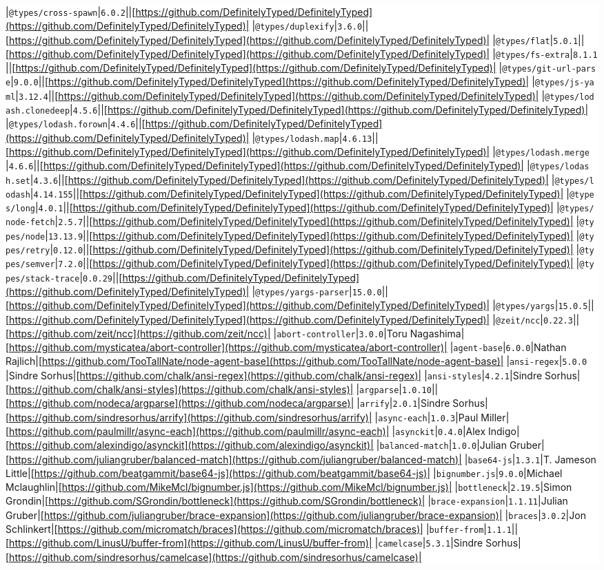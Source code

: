 |`@types/cross-spawn`|`6.0.2`||[https://github.com/DefinitelyTyped/DefinitelyTyped](https://github.com/DefinitelyTyped/DefinitelyTyped)|
|`@types/duplexify`|`3.6.0`||[https://github.com/DefinitelyTyped/DefinitelyTyped](https://github.com/DefinitelyTyped/DefinitelyTyped)|
|`@types/flat`|`5.0.1`||[https://github.com/DefinitelyTyped/DefinitelyTyped](https://github.com/DefinitelyTyped/DefinitelyTyped)|
|`@types/fs-extra`|`8.1.1`||[https://github.com/DefinitelyTyped/DefinitelyTyped](https://github.com/DefinitelyTyped/DefinitelyTyped)|
|`@types/git-url-parse`|`9.0.0`||[https://github.com/DefinitelyTyped/DefinitelyTyped](https://github.com/DefinitelyTyped/DefinitelyTyped)|
|`@types/js-yaml`|`3.12.4`||[https://github.com/DefinitelyTyped/DefinitelyTyped](https://github.com/DefinitelyTyped/DefinitelyTyped)|
|`@types/lodash.clonedeep`|`4.5.6`||[https://github.com/DefinitelyTyped/DefinitelyTyped](https://github.com/DefinitelyTyped/DefinitelyTyped)|
|`@types/lodash.forown`|`4.4.6`||[https://github.com/DefinitelyTyped/DefinitelyTyped](https://github.com/DefinitelyTyped/DefinitelyTyped)|
|`@types/lodash.map`|`4.6.13`||[https://github.com/DefinitelyTyped/DefinitelyTyped](https://github.com/DefinitelyTyped/DefinitelyTyped)|
|`@types/lodash.merge`|`4.6.6`||[https://github.com/DefinitelyTyped/DefinitelyTyped](https://github.com/DefinitelyTyped/DefinitelyTyped)|
|`@types/lodash.set`|`4.3.6`||[https://github.com/DefinitelyTyped/DefinitelyTyped](https://github.com/DefinitelyTyped/DefinitelyTyped)|
|`@types/lodash`|`4.14.155`||[https://github.com/DefinitelyTyped/DefinitelyTyped](https://github.com/DefinitelyTyped/DefinitelyTyped)|
|`@types/long`|`4.0.1`||[https://github.com/DefinitelyTyped/DefinitelyTyped](https://github.com/DefinitelyTyped/DefinitelyTyped)|
|`@types/node-fetch`|`2.5.7`||[https://github.com/DefinitelyTyped/DefinitelyTyped](https://github.com/DefinitelyTyped/DefinitelyTyped)|
|`@types/node`|`13.13.9`||[https://github.com/DefinitelyTyped/DefinitelyTyped](https://github.com/DefinitelyTyped/DefinitelyTyped)|
|`@types/retry`|`0.12.0`||[https://github.com/DefinitelyTyped/DefinitelyTyped](https://github.com/DefinitelyTyped/DefinitelyTyped)|
|`@types/semver`|`7.2.0`||[https://github.com/DefinitelyTyped/DefinitelyTyped](https://github.com/DefinitelyTyped/DefinitelyTyped)|
|`@types/stack-trace`|`0.0.29`||[https://github.com/DefinitelyTyped/DefinitelyTyped](https://github.com/DefinitelyTyped/DefinitelyTyped)|
|`@types/yargs-parser`|`15.0.0`||[https://github.com/DefinitelyTyped/DefinitelyTyped](https://github.com/DefinitelyTyped/DefinitelyTyped)|
|`@types/yargs`|`15.0.5`||[https://github.com/DefinitelyTyped/DefinitelyTyped](https://github.com/DefinitelyTyped/DefinitelyTyped)|
|`@zeit/ncc`|`0.22.3`||[https://github.com/zeit/ncc](https://github.com/zeit/ncc)|
|`abort-controller`|`3.0.0`|Toru Nagashima|[https://github.com/mysticatea/abort-controller](https://github.com/mysticatea/abort-controller)|
|`agent-base`|`6.0.0`|Nathan Rajlich|[https://github.com/TooTallNate/node-agent-base](https://github.com/TooTallNate/node-agent-base)|
|`ansi-regex`|`5.0.0`|Sindre Sorhus|[https://github.com/chalk/ansi-regex](https://github.com/chalk/ansi-regex)|
|`ansi-styles`|`4.2.1`|Sindre Sorhus|[https://github.com/chalk/ansi-styles](https://github.com/chalk/ansi-styles)|
|`argparse`|`1.0.10`||[https://github.com/nodeca/argparse](https://github.com/nodeca/argparse)|
|`arrify`|`2.0.1`|Sindre Sorhus|[https://github.com/sindresorhus/arrify](https://github.com/sindresorhus/arrify)|
|`async-each`|`1.0.3`|Paul Miller|[https://github.com/paulmillr/async-each](https://github.com/paulmillr/async-each)|
|`asynckit`|`0.4.0`|Alex Indigo|[https://github.com/alexindigo/asynckit](https://github.com/alexindigo/asynckit)|
|`balanced-match`|`1.0.0`|Julian Gruber|[https://github.com/juliangruber/balanced-match](https://github.com/juliangruber/balanced-match)|
|`base64-js`|`1.3.1`|T. Jameson Little|[https://github.com/beatgammit/base64-js](https://github.com/beatgammit/base64-js)|
|`bignumber.js`|`9.0.0`|Michael Mclaughlin|[https://github.com/MikeMcl/bignumber.js](https://github.com/MikeMcl/bignumber.js)|
|`bottleneck`|`2.19.5`|Simon Grondin|[https://github.com/SGrondin/bottleneck](https://github.com/SGrondin/bottleneck)|
|`brace-expansion`|`1.1.11`|Julian Gruber|[https://github.com/juliangruber/brace-expansion](https://github.com/juliangruber/brace-expansion)|
|`braces`|`3.0.2`|Jon Schlinkert|[https://github.com/micromatch/braces](https://github.com/micromatch/braces)|
|`buffer-from`|`1.1.1`||[https://github.com/LinusU/buffer-from](https://github.com/LinusU/buffer-from)|
|`camelcase`|`5.3.1`|Sindre Sorhus|[https://github.com/sindresorhus/camelcase](https://github.com/sindresorhus/camelcase)|